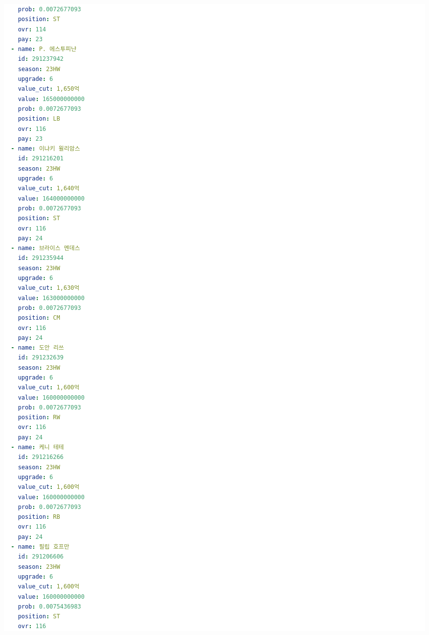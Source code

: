 ```yaml
    prob: 0.0072677093
    position: ST
    ovr: 114
    pay: 23
  - name: P. 에스투피냔
    id: 291237942
    season: 23HW
    upgrade: 6
    value_cut: 1,650억
    value: 165000000000
    prob: 0.0072677093
    position: LB
    ovr: 116
    pay: 23
  - name: 이냐키 윌리암스
    id: 291216201
    season: 23HW
    upgrade: 6
    value_cut: 1,640억
    value: 164000000000
    prob: 0.0072677093
    position: ST
    ovr: 116
    pay: 24
  - name: 브라이스 멘데스
    id: 291235944
    season: 23HW
    upgrade: 6
    value_cut: 1,630억
    value: 163000000000
    prob: 0.0072677093
    position: CM
    ovr: 116
    pay: 24
  - name: 도안 리쓰
    id: 291232639
    season: 23HW
    upgrade: 6
    value_cut: 1,600억
    value: 160000000000
    prob: 0.0072677093
    position: RW
    ovr: 116
    pay: 24
  - name: 케니 테테
    id: 291216266
    season: 23HW
    upgrade: 6
    value_cut: 1,600억
    value: 160000000000
    prob: 0.0072677093
    position: RB
    ovr: 116
    pay: 24
  - name: 필립 호프만
    id: 291206606
    season: 23HW
    upgrade: 6
    value_cut: 1,600억
    value: 160000000000
    prob: 0.0075436983
    position: ST
    ovr: 116
```